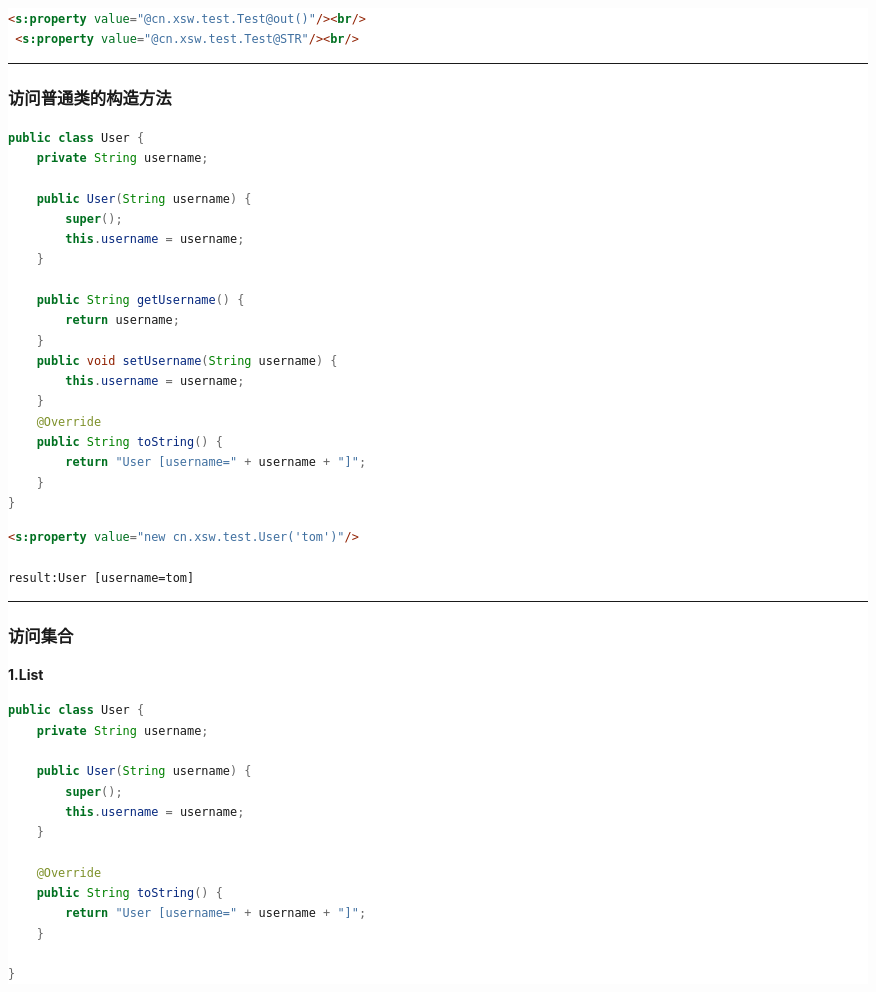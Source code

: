 ```html
<s:property value="@cn.xsw.test.Test@out()"/><br/>
 <s:property value="@cn.xsw.test.Test@STR"/><br/>
```


***


### 访问普通类的构造方法  

```java
public class User {
	private String username;
	
	public User(String username) {
		super();
		this.username = username;
	}
	
	public String getUsername() {
		return username;
	}
	public void setUsername(String username) {
		this.username = username;
	}
	@Override
	public String toString() {
		return "User [username=" + username + "]";
	}
}
```

```html
<s:property value="new cn.xsw.test.User('tom')"/>  

result:User [username=tom]
```

***  

### 访问集合  

**1.List**  

```java
public class User {
	private String username;

	public User(String username) {
		super();
		this.username = username;
	}

	@Override
	public String toString() {
		return "User [username=" + username + "]";
	}
	
}
```
